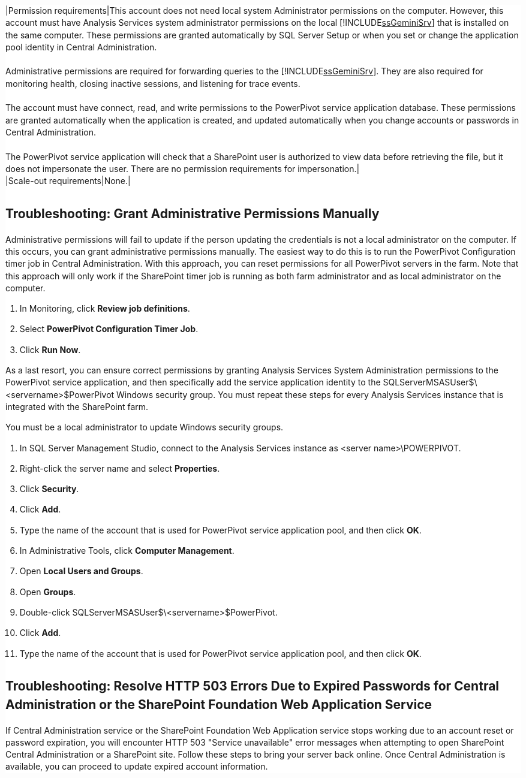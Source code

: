 |Permission requirements|This account does not need local system Administrator permissions on the computer. However, this account must have Analysis Services system administrator permissions on the local [!INCLUDE[ssGeminiSrv](../../includes/ssgeminisrv-md.md)] that is installed on the same computer. These permissions are granted automatically by SQL Server Setup or when you set or change the application pool identity in Central Administration.<br /><br /> Administrative permissions are required for forwarding queries to the [!INCLUDE[ssGeminiSrv](../../includes/ssgeminisrv-md.md)]. They are also required for monitoring health, closing inactive sessions, and listening for trace events.<br /><br /> The account must have connect, read, and write permissions to the PowerPivot service application database. These permissions are granted automatically when the application is created, and updated automatically when you change accounts or passwords in Central Administration.<br /><br /> The PowerPivot service application will check that a SharePoint user is authorized to view data before retrieving the file, but it does not impersonate the user. There are no permission requirements for impersonation.|  
|Scale-out requirements|None.|  
  
##  <a name="updatemanually"></a> Troubleshooting: Grant Administrative Permissions Manually  
 Administrative permissions will fail to update if the person updating the credentials is not a local administrator on the computer. If this occurs, you can grant administrative permissions manually. The easiest way to do this is to run the PowerPivot Configuration timer job in Central Administration. With this approach, you can reset permissions for all PowerPivot servers in the farm. Note that this approach will only work if the SharePoint timer job is running as both farm administrator and as local administrator on the computer.  
  
1.  In Monitoring, click **Review job definitions**.  
  
2.  Select **PowerPivot Configuration Timer Job**.  
  
3.  Click **Run Now**.  
  
 As a last resort, you can ensure correct permissions by granting Analysis Services System Administration permissions to the PowerPivot service application, and then specifically add the service application identity to the SQLServerMSASUser$\<servername>$PowerPivot Windows security group. You must repeat these steps for every Analysis Services instance that is integrated with the SharePoint farm.  
  
 You must be a local administrator to update Windows security groups.  
  
1.  In SQL Server Management Studio, connect to the Analysis Services instance as \<server name>\POWERPIVOT.  
  
2.  Right-click the server name and select **Properties**.  
  
3.  Click **Security**.  
  
4.  Click **Add**.  
  
5.  Type the name of the account that is used for PowerPivot service application pool, and then click **OK**.  
  
6.  In Administrative Tools, click **Computer Management**.  
  
7.  Open **Local Users and Groups**.  
  
8.  Open **Groups**.  
  
9. Double-click SQLServerMSASUser$\<servername>$PowerPivot.  
  
10. Click **Add**.  
  
11. Type the name of the account that is used for PowerPivot service application pool, and then click **OK**.  
  
##  <a name="expired"></a> Troubleshooting: Resolve HTTP 503 Errors Due to Expired Passwords for Central Administration or the SharePoint Foundation Web Application Service  
 If Central Administration service or the SharePoint Foundation Web Application service stops working due to an account reset or password expiration, you will encounter HTTP 503 "Service unavailable" error messages when attempting to open SharePoint Central Administration or a SharePoint site. Follow these steps to bring your server back online. Once Central Administration is available, you can proceed to update expired account information.  
  